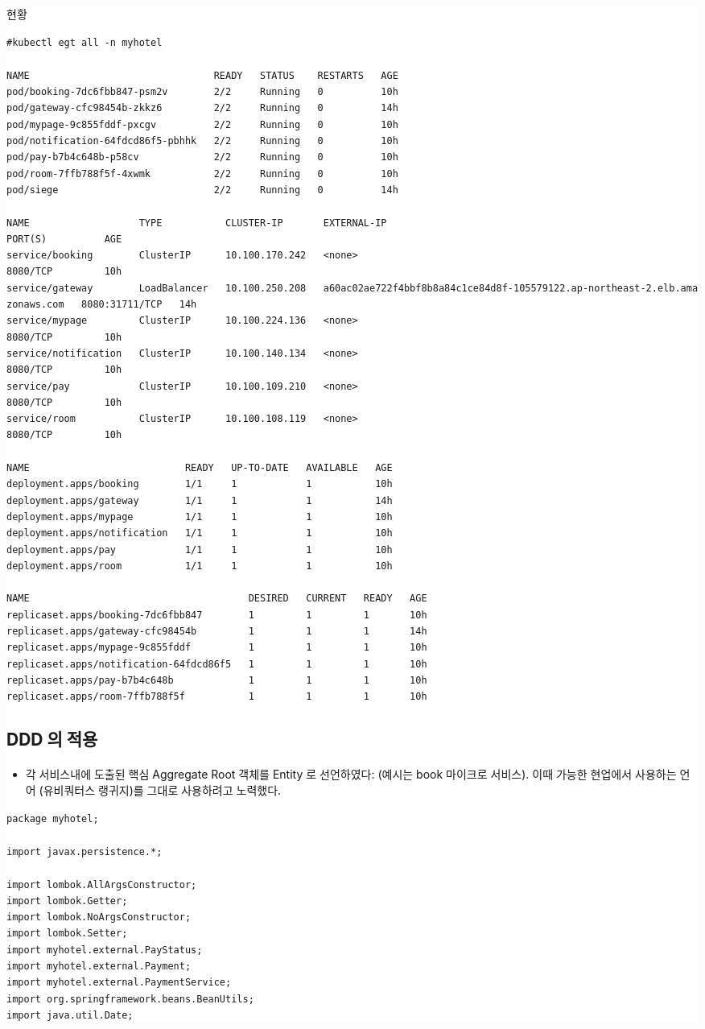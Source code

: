 현황
```
#kubectl egt all -n myhotel

NAME                                READY   STATUS    RESTARTS   AGE
pod/booking-7dc6fbb847-psm2v        2/2     Running   0          10h
pod/gateway-cfc98454b-zkkz6         2/2     Running   0          14h
pod/mypage-9c855fddf-pxcgv          2/2     Running   0          10h
pod/notification-64fdcd86f5-pbhhk   2/2     Running   0          10h
pod/pay-b7b4c648b-p58cv             2/2     Running   0          10h
pod/room-7ffb788f5f-4xwmk           2/2     Running   0          10h
pod/siege                           2/2     Running   0          14h

NAME                   TYPE           CLUSTER-IP       EXTERNAL-IP                                                                   PORT(S)          AGE
service/booking        ClusterIP      10.100.170.242   <none>                                                                        8080/TCP         10h
service/gateway        LoadBalancer   10.100.250.208   a60ac02ae722f4bbf8b8a84c1ce84d8f-105579122.ap-northeast-2.elb.amazonaws.com   8080:31711/TCP   14h
service/mypage         ClusterIP      10.100.224.136   <none>                                                                        8080/TCP         10h
service/notification   ClusterIP      10.100.140.134   <none>                                                                        8080/TCP         10h
service/pay            ClusterIP      10.100.109.210   <none>                                                                        8080/TCP         10h
service/room           ClusterIP      10.100.108.119   <none>                                                                        8080/TCP         10h

NAME                           READY   UP-TO-DATE   AVAILABLE   AGE
deployment.apps/booking        1/1     1            1           10h
deployment.apps/gateway        1/1     1            1           14h
deployment.apps/mypage         1/1     1            1           10h
deployment.apps/notification   1/1     1            1           10h
deployment.apps/pay            1/1     1            1           10h
deployment.apps/room           1/1     1            1           10h

NAME                                      DESIRED   CURRENT   READY   AGE
replicaset.apps/booking-7dc6fbb847        1         1         1       10h
replicaset.apps/gateway-cfc98454b         1         1         1       14h
replicaset.apps/mypage-9c855fddf          1         1         1       10h
replicaset.apps/notification-64fdcd86f5   1         1         1       10h
replicaset.apps/pay-b7b4c648b             1         1         1       10h
replicaset.apps/room-7ffb788f5f           1         1         1       10h
```


## DDD 의 적용

- 각 서비스내에 도출된 핵심 Aggregate Root 객체를 Entity 로 선언하였다: (예시는 book 마이크로 서비스). 이때 가능한 현업에서 사용하는 언어 (유비쿼터스 랭귀지)를 그대로 사용하려고 노력했다. 

```
package myhotel;

import javax.persistence.*;

import lombok.AllArgsConstructor;
import lombok.Getter;
import lombok.NoArgsConstructor;
import lombok.Setter;
import myhotel.external.PayStatus;
import myhotel.external.Payment;
import myhotel.external.PaymentService;
import org.springframework.beans.BeanUtils;
import java.util.Date;
```